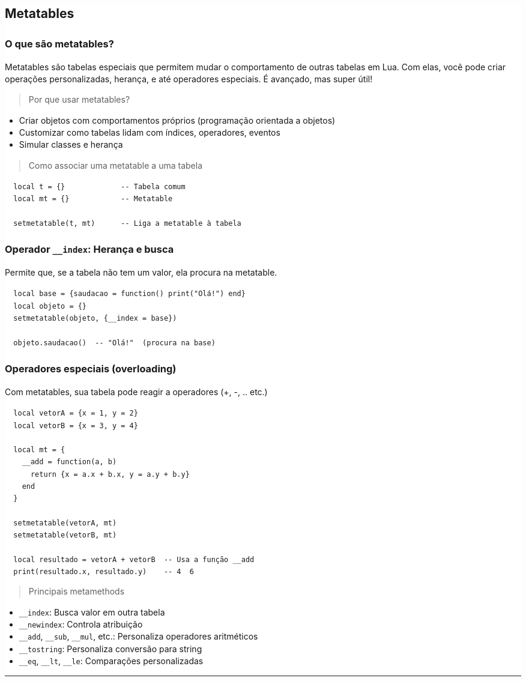 
## Metatables

### O que são metatables?
Metatables são tabelas especiais que permitem mudar o comportamento de outras tabelas em Lua. Com elas, você pode criar operações personalizadas, herança, e até operadores especiais. É avançado, mas super útil!

> Por que usar metatables?
- Criar objetos com comportamentos próprios (programação orientada a objetos)
- Customizar como tabelas lidam com índices, operadores, eventos
- Simular classes e herança

> Como associar uma metatable a uma tabela
```luau
  local t = {}             -- Tabela comum
  local mt = {}            -- Metatable

  setmetatable(t, mt)      -- Liga a metatable à tabela
```

### Operador `__index`: Herança e busca
Permite que, se a tabela não tem um valor, ela procura na metatable.
```luau
  local base = {saudacao = function() print("Olá!") end}
  local objeto = {}
  setmetatable(objeto, {__index = base})

  objeto.saudacao()  -- "Olá!"  (procura na base)
```

### Operadores especiais (overloading)
Com metatables, sua tabela pode reagir a operadores (+, -, .. etc.)
```luau
  local vetorA = {x = 1, y = 2}
  local vetorB = {x = 3, y = 4}

  local mt = {
    __add = function(a, b)
      return {x = a.x + b.x, y = a.y + b.y}
    end
  }

  setmetatable(vetorA, mt)
  setmetatable(vetorB, mt)

  local resultado = vetorA + vetorB  -- Usa a função __add
  print(resultado.x, resultado.y)    -- 4  6
```

> Principais metamethods
- `__index`: Busca valor em outra tabela
- `__newindex`: Controla atribuição
- `__add`, `__sub`, `__mul`, etc.: Personaliza operadores aritméticos
- `__tostring`: Personaliza conversão para string
- `__eq`, `__lt`, `__le`: Comparações personalizadas

---